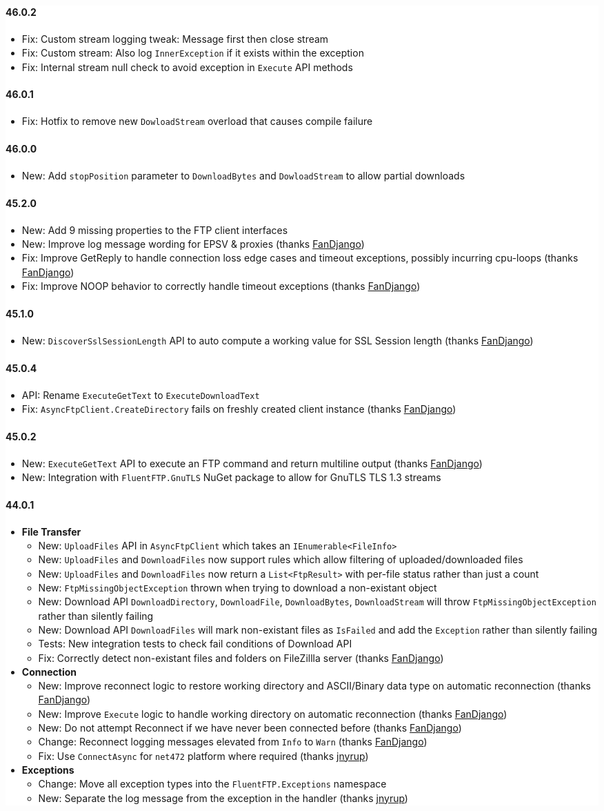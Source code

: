 #### 46.0.2
 - Fix: Custom stream logging tweak: Message first then close stream
 - Fix: Custom stream: Also log `InnerException` if it exists within the exception
 - Fix: Internal stream null check to avoid exception in `Execute` API methods

#### 46.0.1
 - Fix: Hotfix to remove new `DowloadStream` overload that causes compile failure

#### 46.0.0
 - New: Add `stopPosition` parameter to `DownloadBytes` and `DowloadStream` to allow partial downloads

#### 45.2.0
 - New: Add 9 missing properties to the FTP client interfaces
 - New: Improve log message wording for EPSV & proxies (thanks [FanDjango](/FanDjango))
 - Fix: Improve GetReply to handle connection loss edge cases and timeout exceptions, possibly incurring cpu-loops (thanks [FanDjango](/FanDjango))
 - Fix: Improve NOOP behavior to correctly handle timeout exceptions (thanks [FanDjango](/FanDjango))

#### 45.1.0
 - New: `DiscoverSslSessionLength` API to auto compute a working value for SSL Session length (thanks [FanDjango](/FanDjango))

#### 45.0.4
 - API: Rename `ExecuteGetText` to `ExecuteDownloadText`
 - Fix: `AsyncFtpClient.CreateDirectory` fails on freshly created client instance (thanks [FanDjango](/FanDjango))

#### 45.0.2
 - New: `ExecuteGetText` API to execute an FTP command and return multiline output (thanks [FanDjango](/FanDjango))
 - New: Integration with `FluentFTP.GnuTLS` NuGet package to allow for GnuTLS TLS 1.3 streams

#### 44.0.1
 - **File Transfer**
   - New: `UploadFiles` API in `AsyncFtpClient` which takes an `IEnumerable<FileInfo>`
   - New: `UploadFiles` and `DownloadFiles` now support rules which allow filtering of uploaded/downloaded files
   - New: `UploadFiles` and `DownloadFiles` now return a `List<FtpResult>` with per-file status rather than just a count
   - New: `FtpMissingObjectException` thrown when trying to download a non-existant object
   - New: Download API `DownloadDirectory`, `DownloadFile`, `DownloadBytes`, `DownloadStream` will throw `FtpMissingObjectException` rather than silently failing
   - New: Download API `DownloadFiles` will mark non-existant files as `IsFailed` and add the `Exception` rather than silently failing
   - Tests: New integration tests to check fail conditions of Download API
   - Fix: Correctly detect non-existant files and folders on FileZillla server (thanks [FanDjango](/FanDjango))
 - **Connection**
   - New: Improve reconnect logic to restore working directory and ASCII/Binary data type on automatic reconnection (thanks [FanDjango](/FanDjango))
   - New: Improve `Execute` logic to handle working directory on automatic reconnection (thanks [FanDjango](/FanDjango))
   - New: Do not attempt Reconnect if we have never been connected before (thanks [FanDjango](/FanDjango))
   - Change: Reconnect logging messages elevated from `Info` to `Warn` (thanks [FanDjango](/FanDjango))
   - Fix: Use `ConnectAsync` for `net472` platform where required (thanks [jnyrup](/jnyrup))
 - **Exceptions**
   - Change: Move all exception types into the `FluentFTP.Exceptions` namespace
   - New: Separate the log message from the exception in the handler (thanks [jnyrup](/jnyrup))
